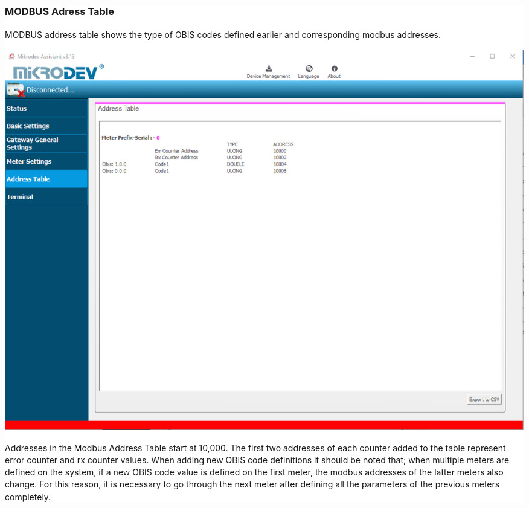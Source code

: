 ### MODBUS Adress Table

MODBUS address table shows the type of OBIS codes defined earlier and corresponding
modbus addresses.

<center>

![mdc100-14](/img/mdc100-14.png) 

</center>

Addresses in the Modbus Address Table start at 10,000. The first two addresses of each
counter added to the table represent error counter and rx counter values.
When adding new OBIS code definitions it should be noted that; when multiple meters are
defined on the system, if a new OBIS code value is defined on the first meter, the modbus
addresses of the latter meters also change. For this reason, it is necessary to go through the
next meter after defining all the parameters of the previous meters completely.

<center>
